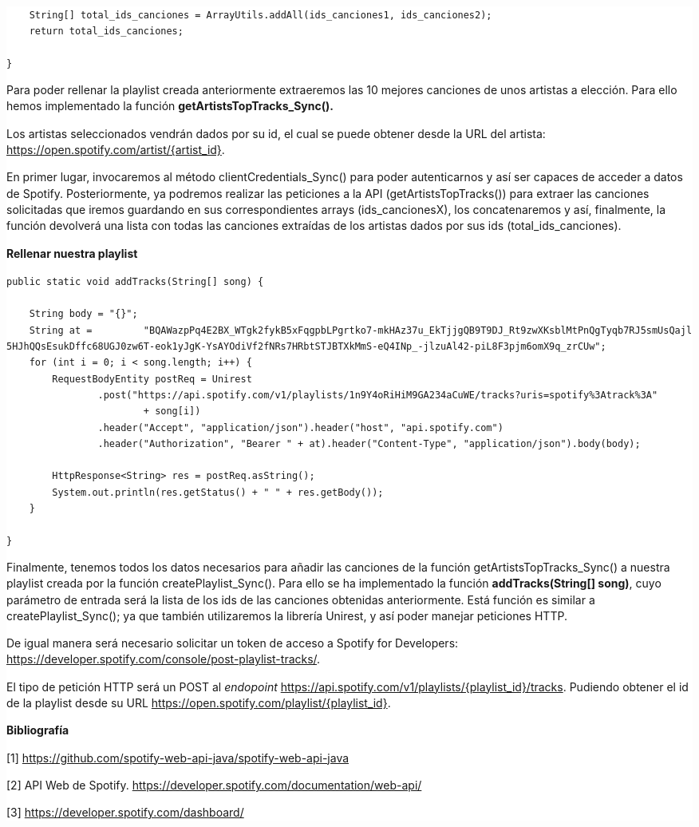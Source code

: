 		
		String[] total_ids_canciones = ArrayUtils.addAll(ids_canciones1, ids_canciones2);
		return total_ids_canciones;

	}


Para poder rellenar la playlist creada anteriormente extraeremos las 10 mejores canciones de unos artistas a elección. Para ello hemos implementado la función **getArtistsTopTracks_Sync().**

Los artistas seleccionados vendrán dados por su id, el cual se puede obtener desde la URL del artista: https://open.spotify.com/artist/{artist_id}.

En primer lugar, invocaremos al método clientCredentials_Sync() para poder autenticarnos y así ser capaces de acceder a datos de Spotify. Posteriormente, ya podremos realizar las peticiones a la API (getArtistsTopTracks()) para extraer las canciones solicitadas que iremos guardando en sus correspondientes arrays (ids_cancionesX), los concatenaremos y así, finalmente, la función devolverá una lista con todas las canciones extraídas de los artistas dados por sus ids (total_ids_canciones).

**Rellenar nuestra playlist**

	public static void addTracks(String[] song) {

		String body = "{}";
		String at = 		"BQAWazpPq4E2BX_WTgk2fykB5xFqgpbLPgrtko7-mkHAz37u_EkTjjgQB9T9DJ_Rt9zwXKsblMtPnQgTyqb7RJ5smUsQajl5HJhQQsEsukDffc68UGJ0zw6T-eok1yJgK-YsAYOdiVf2fNRs7HRbtSTJBTXkMmS-eQ4INp_-jlzuAl42-piL8F3pjm6omX9q_zrCUw";
		for (int i = 0; i < song.length; i++) {
			RequestBodyEntity postReq = Unirest
					.post("https://api.spotify.com/v1/playlists/1n9Y4oRiHiM9GA234aCuWE/tracks?uris=spotify%3Atrack%3A"
							+ song[i])
					.header("Accept", "application/json").header("host", "api.spotify.com")
					.header("Authorization", "Bearer " + at).header("Content-Type", "application/json").body(body);

			HttpResponse<String> res = postReq.asString();
			System.out.println(res.getStatus() + " " + res.getBody());
		}

	}


Finalmente, tenemos todos los datos necesarios para añadir las canciones de la función getArtistsTopTracks_Sync() a nuestra playlist creada por la función createPlaylist_Sync(). Para ello se ha implementado la función **addTracks(String[] song)**, cuyo parámetro de entrada será la lista de los ids de las canciones obtenidas anteriormente.
Está función es similar a createPlaylist_Sync(); ya que también utilizaremos la librería Unirest, y así poder manejar peticiones HTTP.

De igual manera será necesario solicitar un token de acceso a Spotify for Developers: https://developer.spotify.com/console/post-playlist-tracks/.

El tipo de petición HTTP será un POST al _endopoint_ https://api.spotify.com/v1/playlists/{playlist_id}/tracks. Pudiendo obtener el id de la playlist desde su URL https://open.spotify.com/playlist/{playlist_id}.



**Bibliografía**

[1] https://github.com/spotify-web-api-java/spotify-web-api-java

[2] API Web de Spotify. https://developer.spotify.com/documentation/web-api/

[3] https://developer.spotify.com/dashboard/
